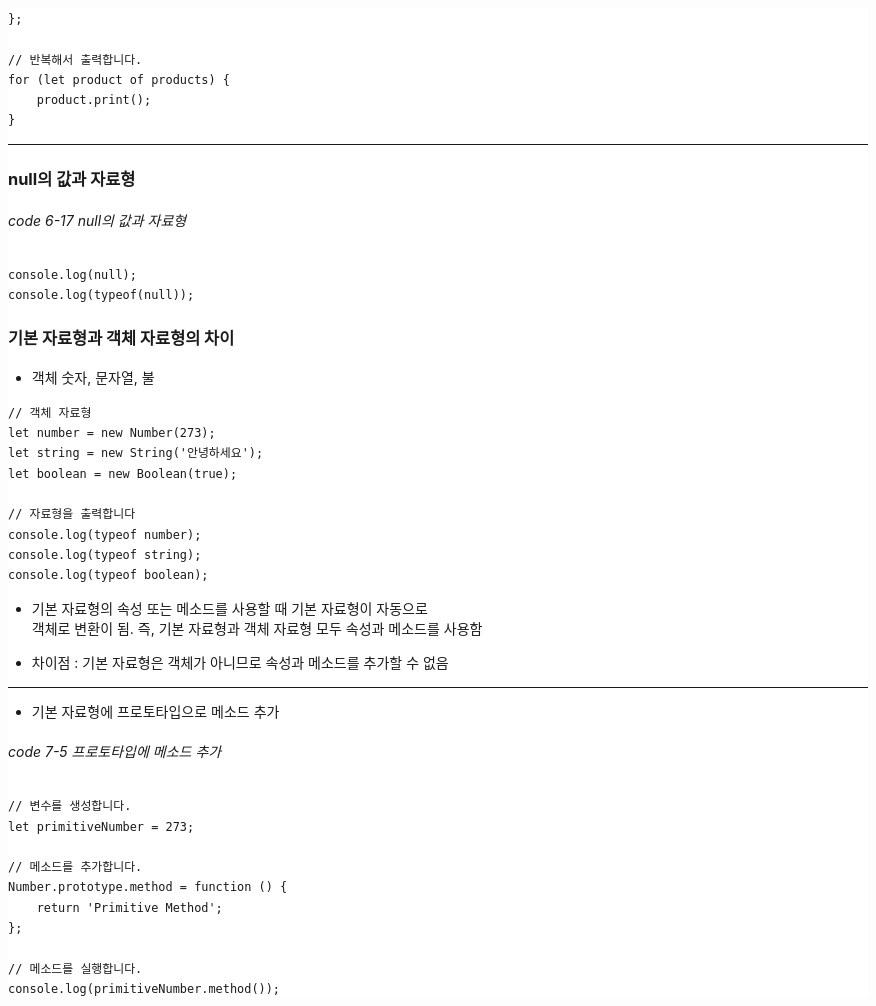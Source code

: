 ```
};

// 반복해서 출력합니다.
for (let product of products) {
    product.print();
}
```
<hr>

### null의 값과 자료형
###### code 6-17 null의 값과 자료형
```
console.log(null);
console.log(typeof(null));
```

### 기본 자료형과 객체 자료형의 차이

* 객체 숫자, 문자열, 불

```
// 객체 자료형
let number = new Number(273);
let string = new String('안녕하세요');
let boolean = new Boolean(true);

// 자료형을 출력합니다
console.log(typeof number);
console.log(typeof string);
console.log(typeof boolean);
```

* 기본 자료형의 속성 또는 메소드를 사용할 때 기본 자료형이 자동으로<br>객체로 변환이 됨. 즉, 기본 자료형과 객체 자료형 모두 속성과 메소드를 사용함

* 차이점 : 기본 자료형은 객체가 아니므로 속성과 메소드를 추가할 수 없음

<hr>

* 기본 자료형에 프로토타입으로 메소드 추가

###### code 7-5 프로토타입에 메소드 추가

```
// 변수를 생성합니다.
let primitiveNumber = 273;

// 메소드를 추가합니다.
Number.prototype.method = function () {
    return 'Primitive Method';
};

// 메소드를 실행합니다.
console.log(primitiveNumber.method());
```
